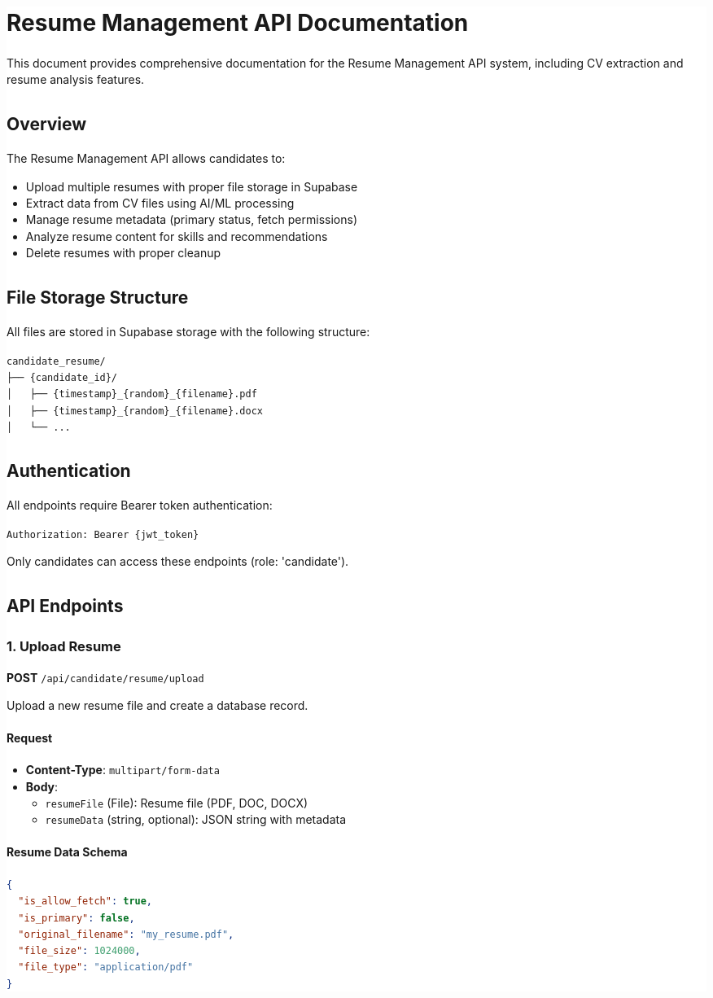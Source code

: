# Resume Management API Documentation

This document provides comprehensive documentation for the Resume Management API system, including CV extraction and resume analysis features.

## Overview

The Resume Management API allows candidates to:
- Upload multiple resumes with proper file storage in Supabase
- Extract data from CV files using AI/ML processing
- Manage resume metadata (primary status, fetch permissions)
- Analyze resume content for skills and recommendations
- Delete resumes with proper cleanup

## File Storage Structure

All files are stored in Supabase storage with the following structure:
```
candidate_resume/
├── {candidate_id}/
│   ├── {timestamp}_{random}_{filename}.pdf
│   ├── {timestamp}_{random}_{filename}.docx
│   └── ...
```

## Authentication

All endpoints require Bearer token authentication:
```
Authorization: Bearer {jwt_token}
```

Only candidates can access these endpoints (role: 'candidate').

## API Endpoints

### 1. Upload Resume

**POST** `/api/candidate/resume/upload`

Upload a new resume file and create a database record.

#### Request
- **Content-Type**: `multipart/form-data`
- **Body**:
  - `resumeFile` (File): Resume file (PDF, DOC, DOCX)
  - `resumeData` (string, optional): JSON string with metadata

#### Resume Data Schema
```json
{
  "is_allow_fetch": true,
  "is_primary": false,
  "original_filename": "my_resume.pdf",
  "file_size": 1024000,
  "file_type": "application/pdf"
}
```
